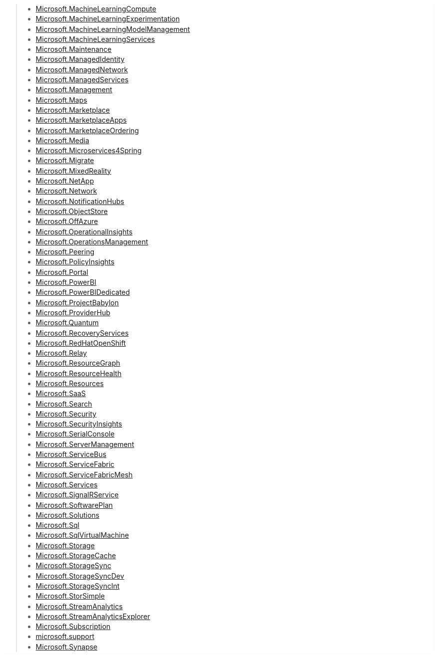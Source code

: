 > - [Microsoft.MachineLearningCompute](#microsoftmachinelearningcompute)
> - [Microsoft.MachineLearningExperimentation](#microsoftmachinelearningexperimentation)
> - [Microsoft.MachineLearningModelManagement](#microsoftmachinelearningmodelmanagement)
> - [Microsoft.MachineLearningServices](#microsoftmachinelearningservices)
> - [Microsoft.Maintenance](#microsoftmaintenance)
> - [Microsoft.ManagedIdentity](#microsoftmanagedidentity)
> - [Microsoft.ManagedNetwork](#microsoftmanagednetwork)
> - [Microsoft.ManagedServices](#microsoftmanagedservices)
> - [Microsoft.Management](#microsoftmanagement)
> - [Microsoft.Maps](#microsoftmaps)
> - [Microsoft.Marketplace](#microsoftmarketplace)
> - [Microsoft.MarketplaceApps](#microsoftmarketplaceapps)
> - [Microsoft.MarketplaceOrdering](#microsoftmarketplaceordering)
> - [Microsoft.Media](#microsoftmedia)
> - [Microsoft.Microservices4Spring](#microsoftmicroservices4spring)
> - [Microsoft.Migrate](#microsoftmigrate)
> - [Microsoft.MixedReality](#microsoftmixedreality)
> - [Microsoft.NetApp](#microsoftnetapp)
> - [Microsoft.Network](#microsoftnetwork)
> - [Microsoft.NotificationHubs](#microsoftnotificationhubs)
> - [Microsoft.ObjectStore](#microsoftobjectstore)
> - [Microsoft.OffAzure](#microsoftoffazure)
> - [Microsoft.OperationalInsights](#microsoftoperationalinsights)
> - [Microsoft.OperationsManagement](#microsoftoperationsmanagement)
> - [Microsoft.Peering](#microsoftpeering)
> - [Microsoft.PolicyInsights](#microsoftpolicyinsights)
> - [Microsoft.Portal](#microsoftportal)
> - [Microsoft.PowerBI](#microsoftpowerbi)
> - [Microsoft.PowerBIDedicated](#microsoftpowerbidedicated)
> - [Microsoft.ProjectBabylon](#microsoftprojectbabylon)
> - [Microsoft.ProviderHub](#microsoftproviderhub)
> - [Microsoft.Quantum](#microsoftquantum)
> - [Microsoft.RecoveryServices](#microsoftrecoveryservices)
> - [Microsoft.RedHatOpenShift](#microsoftredhatopenshift)
> - [Microsoft.Relay](#microsoftrelay)
> - [Microsoft.ResourceGraph](#microsoftresourcegraph)
> - [Microsoft.ResourceHealth](#microsoftresourcehealth)
> - [Microsoft.Resources](#microsoftresources)
> - [Microsoft.SaaS](#microsoftsaas)
> - [Microsoft.Search](#microsoftsearch)
> - [Microsoft.Security](#microsoftsecurity)
> - [Microsoft.SecurityInsights](#microsoftsecurityinsights)
> - [Microsoft.SerialConsole](#microsoftserialconsole)
> - [Microsoft.ServerManagement](#microsoftservermanagement)
> - [Microsoft.ServiceBus](#microsoftservicebus)
> - [Microsoft.ServiceFabric](#microsoftservicefabric)
> - [Microsoft.ServiceFabricMesh](#microsoftservicefabricmesh)
> - [Microsoft.Services](#microsoftservices)
> - [Microsoft.SignalRService](#microsoftsignalrservice)
> - [Microsoft.SoftwarePlan](#microsoftsoftwareplan)
> - [Microsoft.Solutions](#microsoftsolutions)
> - [Microsoft.Sql](#microsoftsql)
> - [Microsoft.SqlVirtualMachine](#microsoftsqlvirtualmachine)
> - [Microsoft.Storage](#microsoftstorage)
> - [Microsoft.StorageCache](#microsoftstoragecache)
> - [Microsoft.StorageSync](#microsoftstoragesync)
> - [Microsoft.StorageSyncDev](#microsoftstoragesyncdev)
> - [Microsoft.StorageSyncInt](#microsoftstoragesyncint)
> - [Microsoft.StorSimple](#microsoftstorsimple)
> - [Microsoft.StreamAnalytics](#microsoftstreamanalytics)
> - [Microsoft.StreamAnalyticsExplorer](#microsoftstreamanalyticsexplorer)
> - [Microsoft.Subscription](#microsoftsubscription)
> - [microsoft.support](#microsoftsupport)
> - [Microsoft.Synapse](#microsoftsynapse)